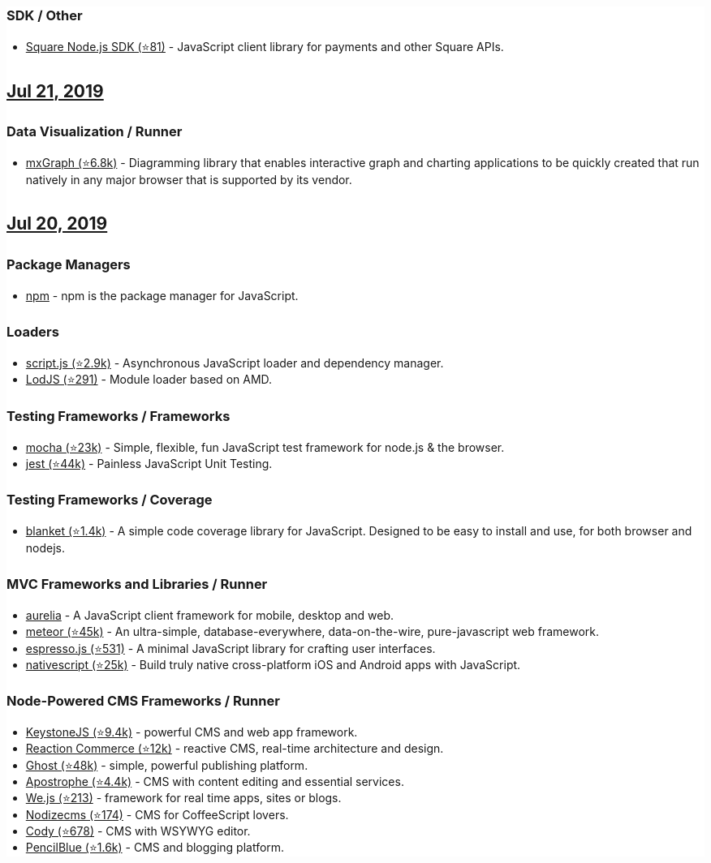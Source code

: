 ### SDK / Other

*   [Square Node.js SDK (⭐81)](https://github.com/square/connect-nodejs-sdk/) - JavaScript client library for payments and other Square APIs.

## [Jul 21, 2019](/content/2019/07/21/README.md)

### Data Visualization / Runner

*   [mxGraph (⭐6.8k)](https://github.com/jgraph/mxgraph) - Diagramming library that enables interactive graph and charting applications to be quickly created that run natively in any major browser that is supported by its vendor.

## [Jul 20, 2019](/content/2019/07/20/README.md)

### Package Managers

*   [npm](https://www.npmjs.com/) - npm is the package manager for JavaScript.

### Loaders

*   [script.js (⭐2.9k)](https://github.com/ded/script.js) - Asynchronous JavaScript loader and dependency manager.
*   [LodJS (⭐291)](https://github.com/yanhaijing/lodjs) - Module loader based on AMD.

### Testing Frameworks / Frameworks

*   [mocha (⭐23k)](https://github.com/mochajs/mocha) - Simple, flexible, fun JavaScript test framework for node.js & the browser.
*   [jest (⭐44k)](https://github.com/facebook/jest) - Painless JavaScript Unit Testing.

### Testing Frameworks / Coverage

*   [blanket (⭐1.4k)](https://github.com/alex-seville/blanket) - A simple code coverage library for JavaScript. Designed to be easy to install and use, for both browser and nodejs.

### MVC Frameworks and Libraries / Runner

*   [aurelia](http://aurelia.io) - A JavaScript client framework for mobile, desktop and web.
*   [meteor (⭐45k)](https://github.com/meteor/meteor) - An ultra-simple, database-everywhere, data-on-the-wire, pure-javascript web framework.
*   [espresso.js (⭐531)](https://github.com/techlayer/espresso.js) - A minimal JavaScript library for crafting user interfaces.
*   [nativescript (⭐25k)](https://github.com/NativeScript/NativeScript) - Build truly native cross-platform iOS and Android apps with JavaScript.

### Node-Powered CMS Frameworks / Runner

*   [KeystoneJS (⭐9.4k)](https://github.com/keystonejs/keystone) - powerful CMS and web app framework.
*   [Reaction Commerce (⭐12k)](https://github.com/reactioncommerce/reaction) - reactive CMS, real-time architecture and design.
*   [Ghost (⭐48k)](https://github.com/tryghost/Ghost) - simple, powerful publishing platform.
*   [Apostrophe (⭐4.4k)](https://github.com/punkave/apostrophe) - CMS with content editing and essential services.
*   [We.js (⭐213)](https://github.com/wejs/we/) - framework for real time apps, sites or blogs.
*   [Nodizecms (⭐174)](https://github.com/nodize/nodizecms) - CMS for CoffeeScript lovers.
*   [Cody (⭐678)](https://github.com/jcoppieters/cody) - CMS with WSYWYG editor.
*   [PencilBlue (⭐1.6k)](https://github.com/pencilblue/pencilblue/) - CMS and blogging platform.

